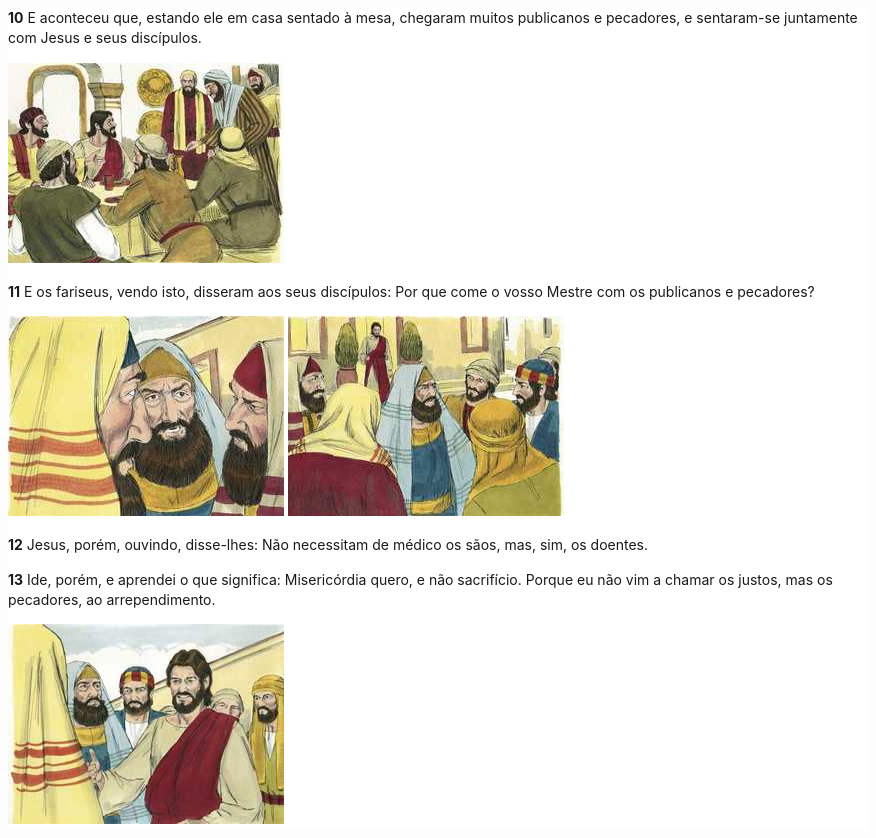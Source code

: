 **10** 	E aconteceu que, estando ele em casa sentado à mesa, chegaram muitos publicanos e pecadores, e sentaram-se juntamente com Jesus e seus discípulos.

![](../Images/SweetPublishing/41-2-15.jpg) 

**11** 	E os fariseus, vendo isto, disseram aos seus discípulos: Por que come o vosso Mestre com os publicanos e pecadores?

![](../Images/SweetPublishing/41-2-16.jpg) ![](../Images/SweetPublishing/41-2-17.jpg) 

**12** 	Jesus, porém, ouvindo, disse-lhes: Não necessitam de médico os sãos, mas, sim, os doentes.

**13** 	Ide, porém, e aprendei o que significa: Misericórdia quero, e não sacrifício. Porque eu não vim a chamar os justos, mas os pecadores, ao arrependimento.

![](../Images/SweetPublishing/41-2-18.jpg) 
